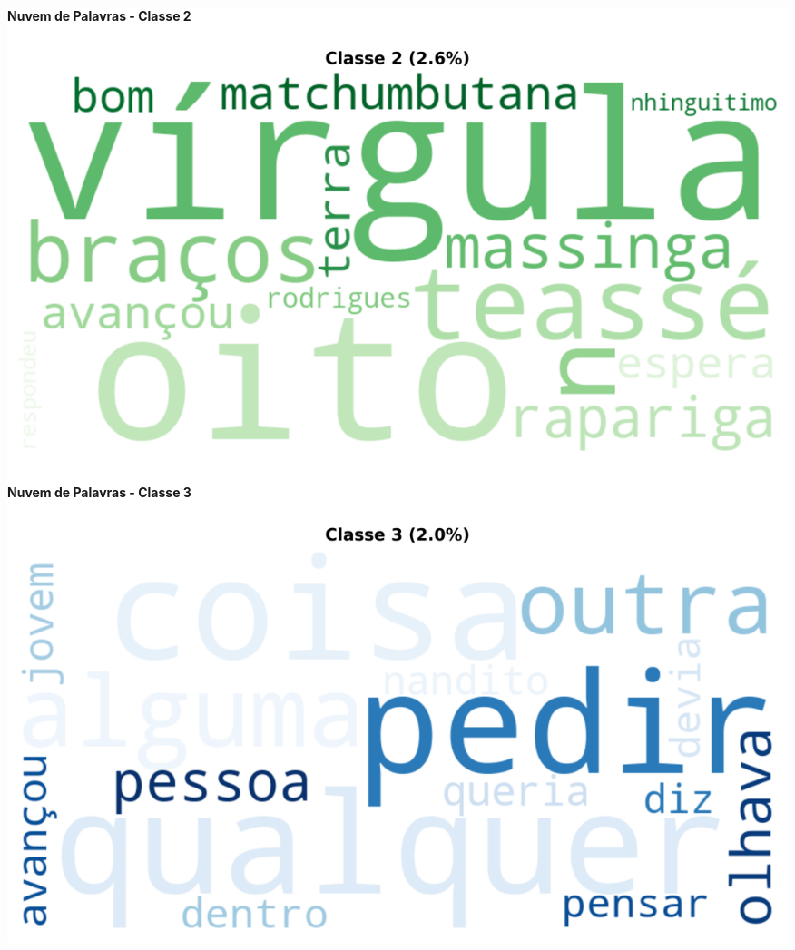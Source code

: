 #### Nuvem de Palavras - Classe 2

![Classe 2](./classe_2_LBHonwana_NosMatamosOCaoTinhosoOCR.png)

#### Nuvem de Palavras - Classe 3

![Classe 3](./classe_3_LBHonwana_NosMatamosOCaoTinhosoOCR.png)
